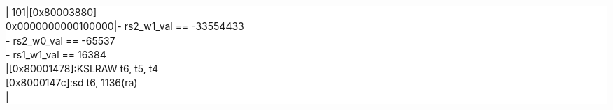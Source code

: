 | 101|[0x80003880]<br>0x0000000000100000|- rs2_w1_val == -33554433<br> - rs2_w0_val == -65537<br> - rs1_w1_val == 16384<br>                                                                                                                                                                                                                                                                |[0x80001478]:KSLRAW t6, t5, t4<br> [0x8000147c]:sd t6, 1136(ra)<br>    |
